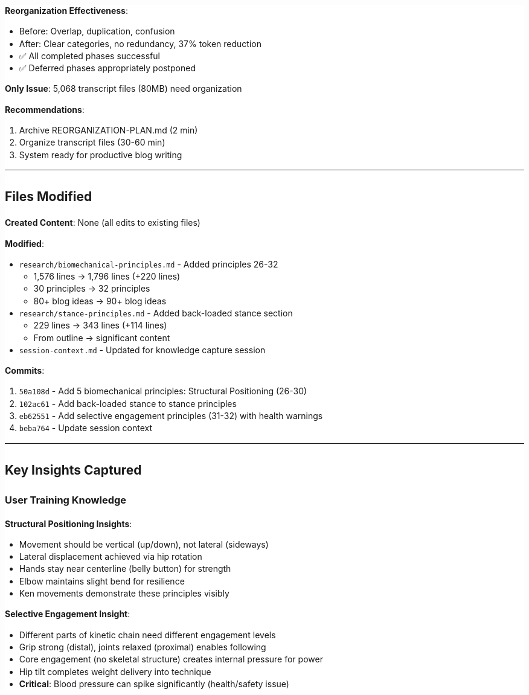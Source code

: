**Reorganization Effectiveness**:
- Before: Overlap, duplication, confusion
- After: Clear categories, no redundancy, 37% token reduction
- ✅ All completed phases successful
- ✅ Deferred phases appropriately postponed

**Only Issue**: 5,068 transcript files (80MB) need organization

**Recommendations**:
1. Archive REORGANIZATION-PLAN.md (2 min)
2. Organize transcript files (30-60 min)
3. System ready for productive blog writing

---

## Files Modified

**Created Content**: None (all edits to existing files)

**Modified**:
- `research/biomechanical-principles.md` - Added principles 26-32
  - 1,576 lines → 1,796 lines (+220 lines)
  - 30 principles → 32 principles
  - 80+ blog ideas → 90+ blog ideas
- `research/stance-principles.md` - Added back-loaded stance section
  - 229 lines → 343 lines (+114 lines)
  - From outline → significant content
- `session-context.md` - Updated for knowledge capture session

**Commits**:
1. `50a108d` - Add 5 biomechanical principles: Structural Positioning (26-30)
2. `102ac61` - Add back-loaded stance to stance principles
3. `eb62551` - Add selective engagement principles (31-32) with health warnings
4. `beba764` - Update session context

---

## Key Insights Captured

### User Training Knowledge

**Structural Positioning Insights**:
- Movement should be vertical (up/down), not lateral (sideways)
- Lateral displacement achieved via hip rotation
- Hands stay near centerline (belly button) for strength
- Elbow maintains slight bend for resilience
- Ken movements demonstrate these principles visibly

**Selective Engagement Insight**:
- Different parts of kinetic chain need different engagement levels
- Grip strong (distal), joints relaxed (proximal) enables following
- Core engagement (no skeletal structure) creates internal pressure for power
- Hip tilt completes weight delivery into technique
- **Critical**: Blood pressure can spike significantly (health/safety issue)
